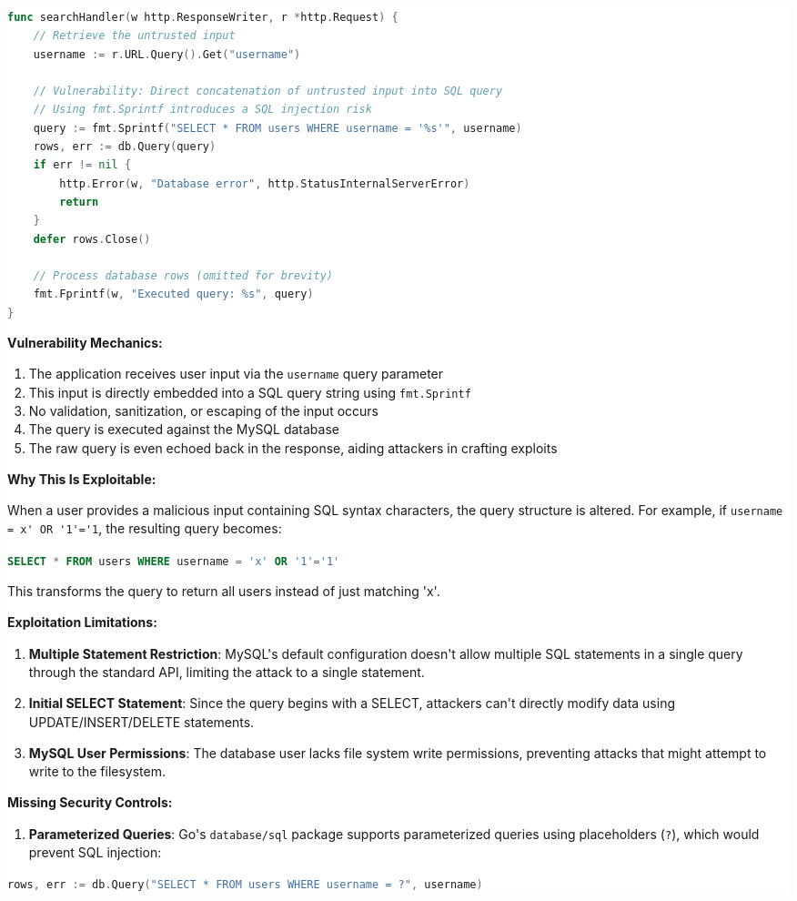 ```go
func searchHandler(w http.ResponseWriter, r *http.Request) {
    // Retrieve the untrusted input
    username := r.URL.Query().Get("username")

    // Vulnerability: Direct concatenation of untrusted input into SQL query
    // Using fmt.Sprintf introduces a SQL injection risk
    query := fmt.Sprintf("SELECT * FROM users WHERE username = '%s'", username)
    rows, err := db.Query(query)
    if err != nil {
        http.Error(w, "Database error", http.StatusInternalServerError)
        return
    }
    defer rows.Close()

    // Process database rows (omitted for brevity)
    fmt.Fprintf(w, "Executed query: %s", query)
}

```

**Vulnerability Mechanics:**

1. The application receives user input via the `username` query parameter
2. This input is directly embedded into a SQL query string using `fmt.Sprintf`
3. No validation, sanitization, or escaping of the input occurs
4. The query is executed against the MySQL database
5. The raw query is even echoed back in the response, aiding attackers in crafting exploits

**Why This Is Exploitable:**

When a user provides a malicious input containing SQL syntax characters, the query structure is altered. For example, if `username = x' OR '1'='1`, the resulting query becomes:

```sql
SELECT * FROM users WHERE username = 'x' OR '1'='1'

```

This transforms the query to return all users instead of just matching 'x'.

**Exploitation Limitations:**

1. **Multiple Statement Restriction**: MySQL's default configuration doesn't allow multiple SQL statements in a single query through the standard API, limiting the attack to a single statement.

2. **Initial SELECT Statement**: Since the query begins with a SELECT, attackers can't directly modify data using UPDATE/INSERT/DELETE statements.

3. **MySQL User Permissions**: The database user lacks file system write permissions, preventing attacks that might attempt to write to the filesystem.

**Missing Security Controls:**

1. **Parameterized Queries**: Go's `database/sql` package supports parameterized queries using placeholders (`?`), which would prevent SQL injection:

```go
rows, err := db.Query("SELECT * FROM users WHERE username = ?", username)

```
